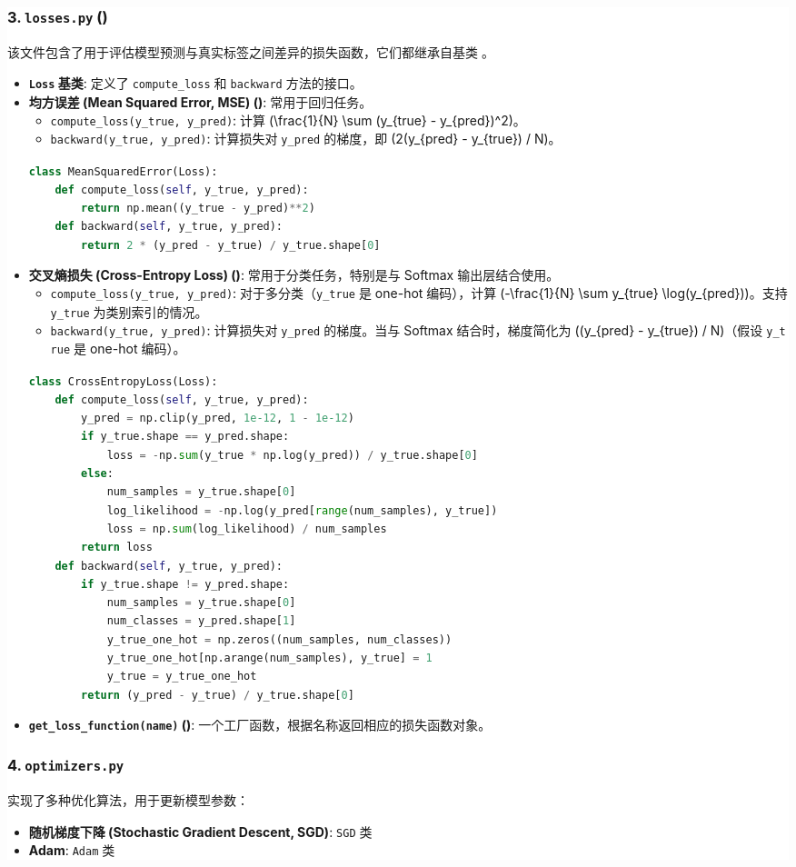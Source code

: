 ### 3. `losses.py` (<mcfile name="losses.py" path="MLP/src/losses.py"></mcfile>)

该文件包含了用于评估模型预测与真实标签之间差异的损失函数，它们都继承自基类 <mcsymbol name="Loss" filename="losses.py" path="MLP/src/losses.py" startline="4" type="class"></mcsymbol>。

- **`Loss` 基类**: 定义了 `compute_loss` 和 `backward` 方法的接口。
- **均方误差 (Mean Squared Error, MSE) (<mcsymbol name="MeanSquaredError" filename="losses.py" path="MLP/src/losses.py" startline="12" type="class"></mcsymbol>)**: 常用于回归任务。
  - `compute_loss(y_true, y_pred)`: 计算 \(\frac{1}{N} \sum (y_{true} - y_{pred})^2\)。
  - `backward(y_true, y_pred)`: 计算损失对 `y_pred` 的梯度，即 \(2(y_{pred} - y_{true}) / N\)。
  ```python
  class MeanSquaredError(Loss):
      def compute_loss(self, y_true, y_pred):
          return np.mean((y_true - y_pred)**2)
      def backward(self, y_true, y_pred):
          return 2 * (y_pred - y_true) / y_true.shape[0]
  ```
- **交叉熵损失 (Cross-Entropy Loss) (<mcsymbol name="CrossEntropyLoss" filename="losses.py" path="MLP/src/losses.py" startline="20" type="class"></mcsymbol>)**: 常用于分类任务，特别是与 Softmax 输出层结合使用。
  - `compute_loss(y_true, y_pred)`: 对于多分类（`y_true` 是 one-hot 编码），计算 \(-\frac{1}{N} \sum y_{true} \log(y_{pred})\)。支持 `y_true` 为类别索引的情况。
  - `backward(y_true, y_pred)`: 计算损失对 `y_pred` 的梯度。当与 Softmax 结合时，梯度简化为 \((y_{pred} - y_{true}) / N\)（假设 `y_true` 是 one-hot 编码）。
  ```python
  class CrossEntropyLoss(Loss):
      def compute_loss(self, y_true, y_pred):
          y_pred = np.clip(y_pred, 1e-12, 1 - 1e-12)
          if y_true.shape == y_pred.shape:
              loss = -np.sum(y_true * np.log(y_pred)) / y_true.shape[0]
          else:
              num_samples = y_true.shape[0]
              log_likelihood = -np.log(y_pred[range(num_samples), y_true])
              loss = np.sum(log_likelihood) / num_samples
          return loss
      def backward(self, y_true, y_pred):
          if y_true.shape != y_pred.shape:
              num_samples = y_true.shape[0]
              num_classes = y_pred.shape[1]
              y_true_one_hot = np.zeros((num_samples, num_classes))
              y_true_one_hot[np.arange(num_samples), y_true] = 1
              y_true = y_true_one_hot
          return (y_pred - y_true) / y_true.shape[0]
  ```
- **`get_loss_function(name)` (<mcsymbol name="get_loss_function" filename="losses.py" path="MLP/src/losses.py" startline="49" type="function"></mcsymbol>)**: 一个工厂函数，根据名称返回相应的损失函数对象。

### 4. `optimizers.py`

实现了多种优化算法，用于更新模型参数：
- **随机梯度下降 (Stochastic Gradient Descent, SGD)**: `SGD` 类
- **Adam**: `Adam` 类
